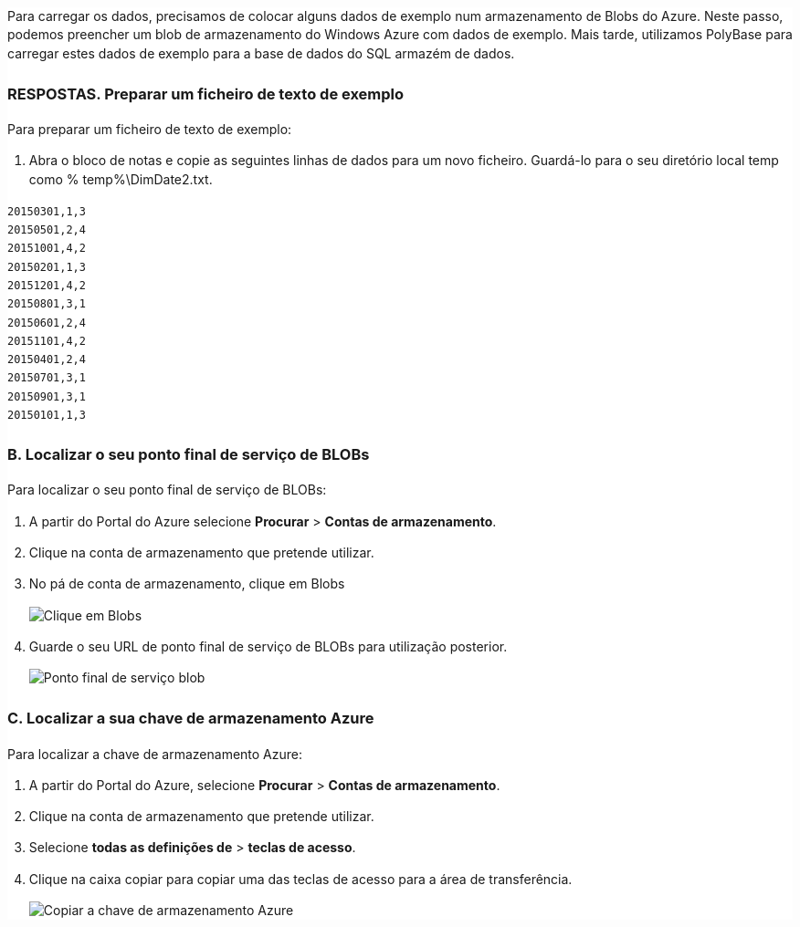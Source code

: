 Para carregar os dados, precisamos de colocar alguns dados de exemplo num armazenamento de Blobs do Azure. Neste passo, podemos preencher um blob de armazenamento do Windows Azure com dados de exemplo. Mais tarde, utilizamos PolyBase para carregar estes dados de exemplo para a base de dados do SQL armazém de dados.

### <a name="a-prepare-a-sample-text-file"></a>RESPOSTAS. Preparar um ficheiro de texto de exemplo

Para preparar um ficheiro de texto de exemplo:

1. Abra o bloco de notas e copie as seguintes linhas de dados para um novo ficheiro. Guardá-lo para o seu diretório local temp como % temp%\DimDate2.txt.

```
20150301,1,3
20150501,2,4
20151001,4,2
20150201,1,3
20151201,4,2
20150801,3,1
20150601,2,4
20151101,4,2
20150401,2,4
20150701,3,1
20150901,3,1
20150101,1,3
```

### <a name="b-find-your-blob-service-endpoint"></a>B. Localizar o seu ponto final de serviço de BLOBs

Para localizar o seu ponto final de serviço de BLOBs:

1. A partir do Portal do Azure selecione **Procurar** > **Contas de armazenamento**.
2. Clique na conta de armazenamento que pretende utilizar.
3. No pá de conta de armazenamento, clique em Blobs

    ![Clique em Blobs](./media/sql-data-warehouse-get-started-load-with-polybase/click-blobs.png)

1. Guarde o seu URL de ponto final de serviço de BLOBs para utilização posterior.

    ![Ponto final de serviço blob](./media/sql-data-warehouse-get-started-load-with-polybase/blob-service.png)

### <a name="c-find-your-azure-storage-key"></a>C. Localizar a sua chave de armazenamento Azure

Para localizar a chave de armazenamento Azure:

1. A partir do Portal do Azure, selecione **Procurar** > **Contas de armazenamento**.
2. Clique na conta de armazenamento que pretende utilizar.
3. Selecione **todas as definições de** > **teclas de acesso**.
4. Clique na caixa copiar para copiar uma das teclas de acesso para a área de transferência.

    ![Copiar a chave de armazenamento Azure](./media/sql-data-warehouse-get-started-load-with-polybase/access-key.png)
